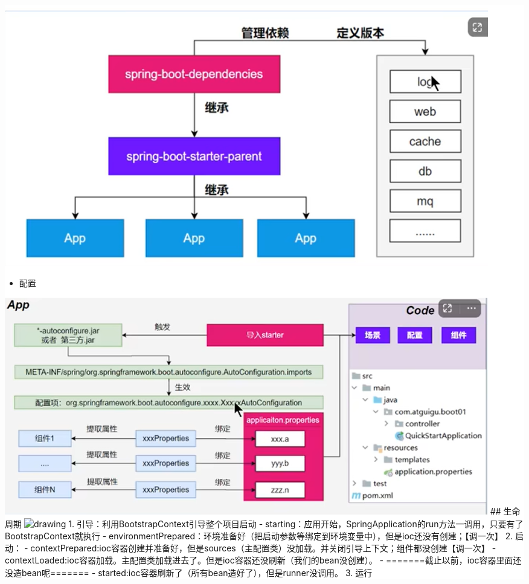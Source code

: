 <img src="./CS4X0溫習圖/java1.png" alt="drawing" style="width:800px;"/>  

- 配置
<img src="./CS4X0溫習圖/java2.png" alt="drawing" style="width:800px;"/>  
##  生命周期
<img src="./CS4X0溫習圖/INT問題/CS430/CS430溫習圖/java3.png" alt="drawing" style="width:800px;"/>  
1. 引导：利用BootstrapContext引导整个项目启动
	- starting：应用开始，SpringApplication的run方法一调用，只要有了BootstrapContext就执行
	- environmentPrepared：环境准备好（把启动参数等绑定到环境变量中），但是ioc还没有创建；【调一次】
2. 启动：
	- contextPrepared:ioc容器创建并准备好，但是sources（主配置类）没加载。并关闭引导上下文；组件都没创建【调一次】
	- contextLoaded:ioc容器加载。主配置类加载进去了。但是ioc容器还没刷新（我们的bean没创建）。
	- =======截止以前，ioc容器里面还没造bean呢=======
	- started:ioc容器刷新了（所有bean造好了），但是runner没调用。
3. 运行
